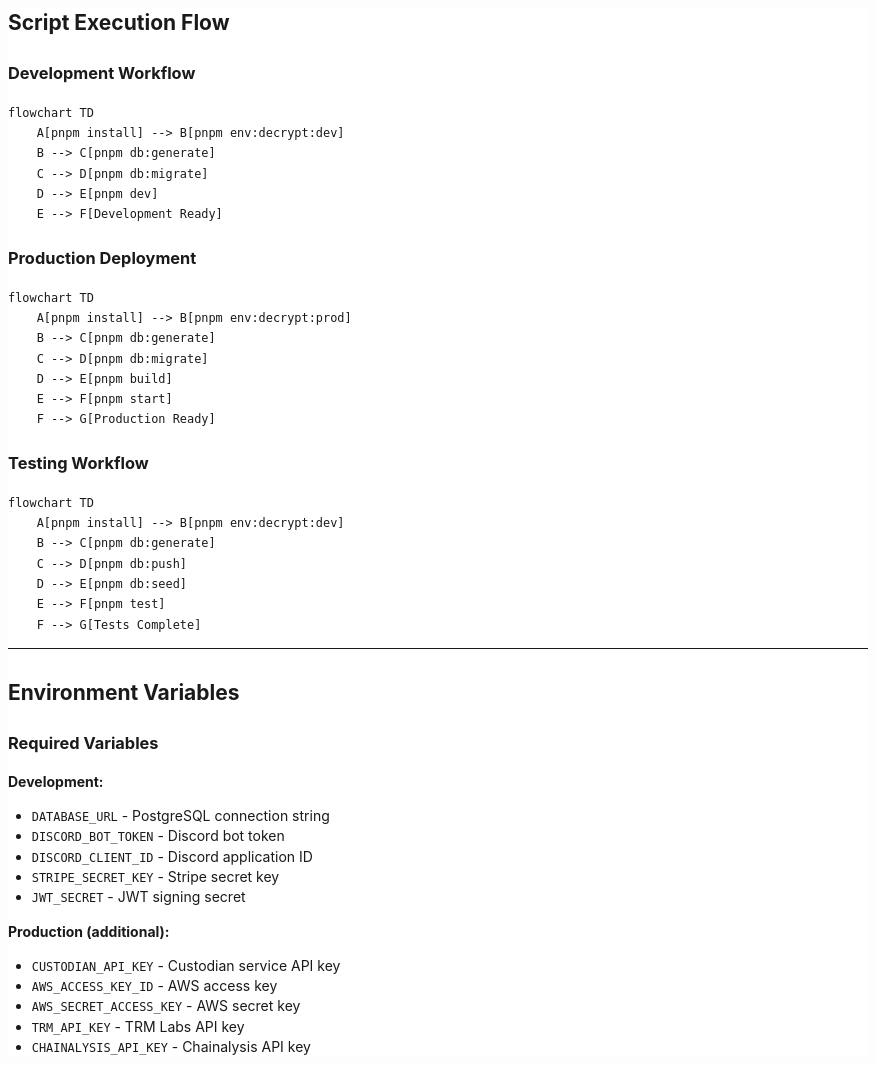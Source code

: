 
## Script Execution Flow

### Development Workflow

```mermaid
flowchart TD
    A[pnpm install] --> B[pnpm env:decrypt:dev]
    B --> C[pnpm db:generate]
    C --> D[pnpm db:migrate]
    D --> E[pnpm dev]
    E --> F[Development Ready]
```

### Production Deployment

```mermaid
flowchart TD
    A[pnpm install] --> B[pnpm env:decrypt:prod]
    B --> C[pnpm db:generate]
    C --> D[pnpm db:migrate]
    D --> E[pnpm build]
    E --> F[pnpm start]
    F --> G[Production Ready]
```

### Testing Workflow

```mermaid
flowchart TD
    A[pnpm install] --> B[pnpm env:decrypt:dev]
    B --> C[pnpm db:generate]
    C --> D[pnpm db:push]
    D --> E[pnpm db:seed]
    E --> F[pnpm test]
    F --> G[Tests Complete]
```

---

## Environment Variables

### Required Variables

**Development:**
- `DATABASE_URL` - PostgreSQL connection string
- `DISCORD_BOT_TOKEN` - Discord bot token
- `DISCORD_CLIENT_ID` - Discord application ID
- `STRIPE_SECRET_KEY` - Stripe secret key
- `JWT_SECRET` - JWT signing secret

**Production (additional):**
- `CUSTODIAN_API_KEY` - Custodian service API key
- `AWS_ACCESS_KEY_ID` - AWS access key
- `AWS_SECRET_ACCESS_KEY` - AWS secret key
- `TRM_API_KEY` - TRM Labs API key
- `CHAINALYSIS_API_KEY` - Chainalysis API key
